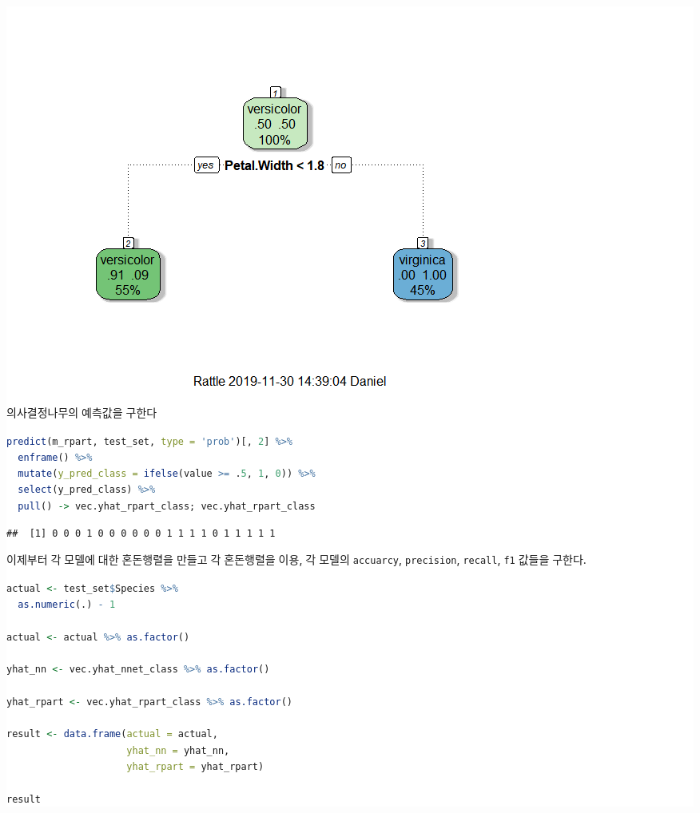 ![](Confusion_matrix_in_R_files/figure-gfm/unnamed-chunk-9-1.png)

의사결정나무의 예측값을 구한다

``` r
predict(m_rpart, test_set, type = 'prob')[, 2] %>%
  enframe() %>%
  mutate(y_pred_class = ifelse(value >= .5, 1, 0)) %>%
  select(y_pred_class) %>%
  pull() -> vec.yhat_rpart_class; vec.yhat_rpart_class
```

    ##  [1] 0 0 0 1 0 0 0 0 0 0 1 1 1 1 0 1 1 1 1 1

이제부터 각 모델에 대한 혼돈행렬을 만들고 각 혼돈행렬을 이용, 각 모델의 `accuarcy`, `precision`,
`recall`, `f1` 값들을 구한다.

``` r
actual <- test_set$Species %>% 
  as.numeric(.) - 1

actual <- actual %>% as.factor()

yhat_nn <- vec.yhat_nnet_class %>% as.factor()

yhat_rpart <- vec.yhat_rpart_class %>% as.factor()

result <- data.frame(actual = actual, 
                     yhat_nn = yhat_nn, 
                     yhat_rpart = yhat_rpart)

result
```
